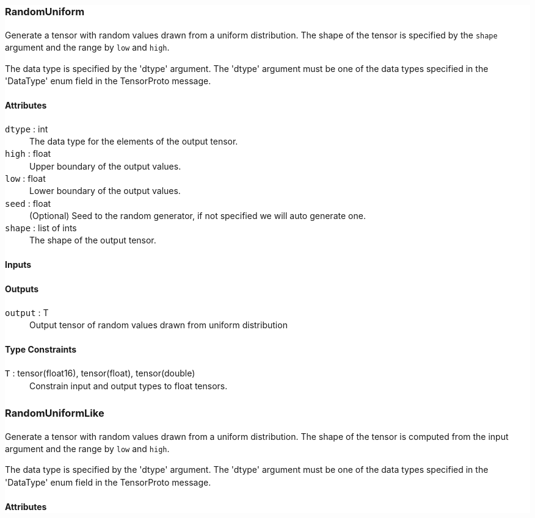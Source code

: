 ### <a name="RandomUniform"></a><a name="randomuniform">**RandomUniform**</a>

  Generate a tensor with random values drawn from a uniform distribution. The shape
  of the tensor is specified by the `shape` argument and the range by `low` and `high`.
  
  The data type is specified by the 'dtype' argument. The 'dtype' argument must
  be one of the data types specified in the 'DataType' enum field in the
  TensorProto message.

#### Attributes

<dl>
<dt><tt>dtype</tt> : int</dt>
<dd>The data type for the elements of the output tensor.</dd>
<dt><tt>high</tt> : float</dt>
<dd>Upper boundary of the output values.</dd>
<dt><tt>low</tt> : float</dt>
<dd>Lower boundary of the output values.</dd>
<dt><tt>seed</tt> : float</dt>
<dd>(Optional) Seed to the random generator, if not specified we will auto generate one.</dd>
<dt><tt>shape</tt> : list of ints</dt>
<dd>The shape of the output tensor.</dd>
</dl>

#### Inputs


#### Outputs

<dl>
<dt><tt>output</tt> : T</dt>
<dd>Output tensor of random values drawn from uniform distribution</dd>
</dl>

#### Type Constraints

<dl>
<dt><tt>T</tt> : tensor(float16), tensor(float), tensor(double)</dt>
<dd>Constrain input and output types to float tensors.</dd>
</dl>


### <a name="RandomUniformLike"></a><a name="randomuniformlike">**RandomUniformLike**</a>

  Generate a tensor with random values drawn from a uniform distribution. The shape
  of the tensor is computed from the input argument and the range by `low` and `high`.
  
  The data type is specified by the 'dtype' argument. The 'dtype' argument must
  be one of the data types specified in the 'DataType' enum field in the
  TensorProto message.

#### Attributes
